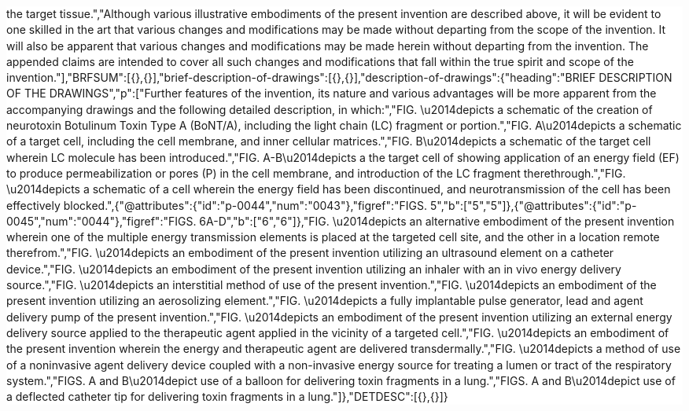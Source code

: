 the target tissue.","Although various illustrative embodiments of the present invention are described above, it will be evident to one skilled in the art that various changes and modifications may be made without departing from the scope of the invention. It will also be apparent that various changes and modifications may be made herein without departing from the invention. The appended claims are intended to cover all such changes and modifications that fall within the true spirit and scope of the invention."],"BRFSUM":[{},{}],"brief-description-of-drawings":[{},{}],"description-of-drawings":{"heading":"BRIEF DESCRIPTION OF THE DRAWINGS","p":["Further features of the invention, its nature and various advantages will be more apparent from the accompanying drawings and the following detailed description, in which:","FIG. \u2014depicts a schematic of the creation of neurotoxin Botulinum Toxin Type A (BoNT\/A), including the light chain (LC) fragment or portion.","FIG. A\u2014depicts a schematic of a target cell, including the cell membrane, and inner cellular matrices.","FIG. B\u2014depicts a schematic of the target cell wherein LC molecule has been introduced.","FIG. A-B\u2014depicts a the target cell of  showing application of an energy field (EF) to produce permeabilization or pores (P) in the cell membrane, and introduction of the LC fragment therethrough.","FIG. \u2014depicts a schematic of a cell wherein the energy field has been discontinued, and neurotransmission of the cell has been effectively blocked.",{"@attributes":{"id":"p-0044","num":"0043"},"figref":"FIGS. 5","b":["5","5"]},{"@attributes":{"id":"p-0045","num":"0044"},"figref":"FIGS. 6A-D","b":["6","6"]},"FIG. \u2014depicts an alternative embodiment of the present invention wherein one of the multiple energy transmission elements is placed at the targeted cell site, and the other in a location remote therefrom.","FIG. \u2014depicts an embodiment of the present invention utilizing an ultrasound element on a catheter device.","FIG. \u2014depicts an embodiment of the present invention utilizing an inhaler with an in vivo energy delivery source.","FIG. \u2014depicts an interstitial method of use of the present invention.","FIG. \u2014depicts an embodiment of the present invention utilizing an aerosolizing element.","FIG. \u2014depicts a fully implantable pulse generator, lead and agent delivery pump of the present invention.","FIG. \u2014depicts an embodiment of the present invention utilizing an external energy delivery source applied to the therapeutic agent applied in the vicinity of a targeted cell.","FIG. \u2014depicts an embodiment of the present invention wherein the energy and therapeutic agent are delivered transdermally.","FIG. \u2014depicts a method of use of a noninvasive agent delivery device coupled with a non-invasive energy source for treating a lumen or tract of the respiratory system.","FIGS. A and B\u2014depict use of a balloon for delivering toxin fragments in a lung.","FIGS. A and B\u2014depict use of a deflected catheter tip for delivering toxin fragments in a lung."]},"DETDESC":[{},{}]}
